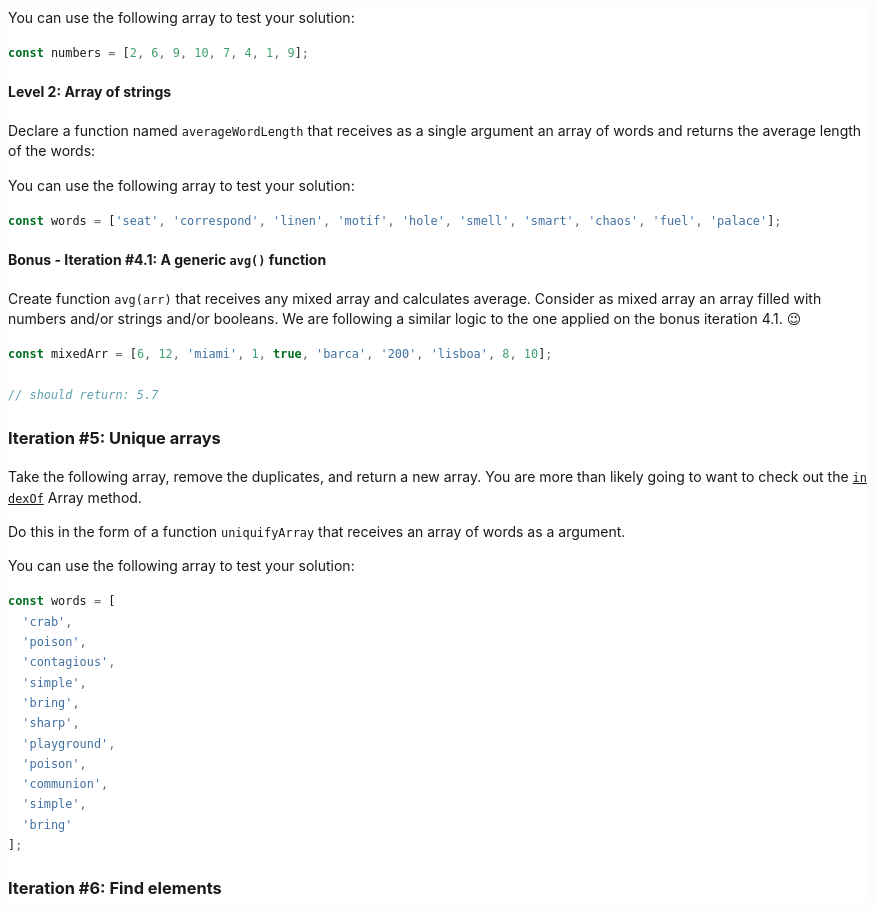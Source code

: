 You can use the following array to test your solution:

```javascript
const numbers = [2, 6, 9, 10, 7, 4, 1, 9];
```

#### Level 2: Array of strings

Declare a function named `averageWordLength` that receives as a single argument an array of words and returns the average length of the words:

You can use the following array to test your solution:

```javascript
const words = ['seat', 'correspond', 'linen', 'motif', 'hole', 'smell', 'smart', 'chaos', 'fuel', 'palace'];
```

#### Bonus - Iteration #4.1: A generic `avg()` function

Create function `avg(arr)` that receives any mixed array and calculates average. Consider as mixed array an array filled with numbers and/or strings and/or booleans. We are following a similar logic to the one applied on the bonus iteration 4.1. :wink:

```javascript
const mixedArr = [6, 12, 'miami', 1, true, 'barca', '200', 'lisboa', 8, 10];

// should return: 5.7
```

### Iteration #5: Unique arrays

Take the following array, remove the duplicates, and return a new array. You are more than likely going to want to check out the [`indexOf`](https://developer.mozilla.org/en-US/docs/Web/JavaScript/Reference/Global_Objects/Array/indexOf) Array method.

Do this in the form of a function `uniquifyArray` that receives an array of words as a argument.

You can use the following array to test your solution:

```javascript
const words = [
  'crab',
  'poison',
  'contagious',
  'simple',
  'bring',
  'sharp',
  'playground',
  'poison',
  'communion',
  'simple',
  'bring'
];
```

### Iteration #6: Find elements
